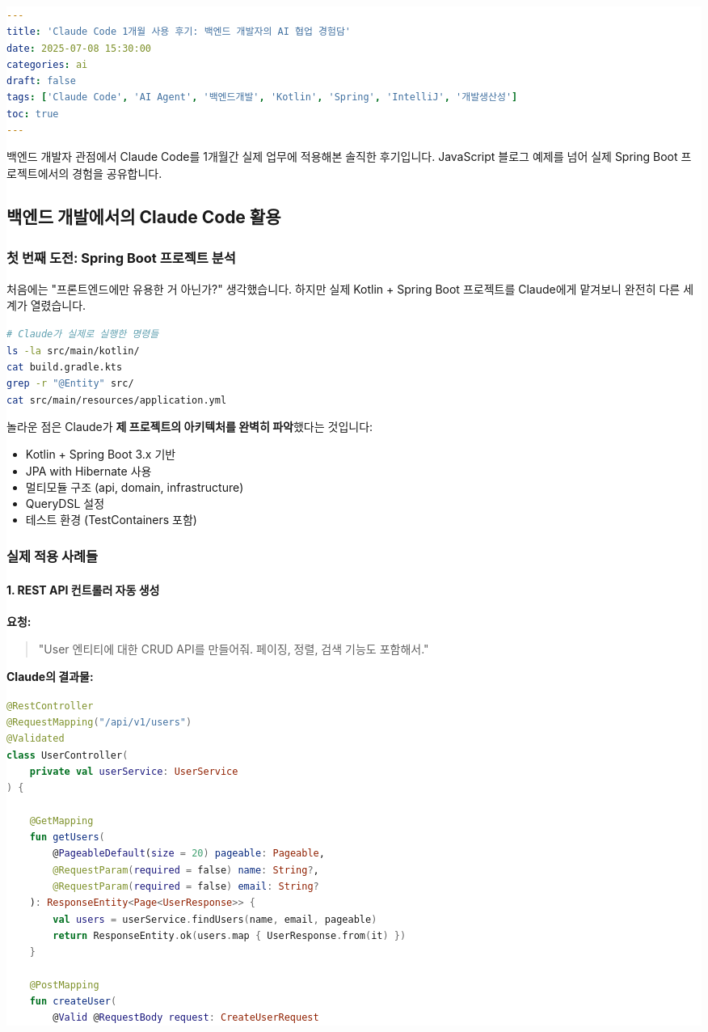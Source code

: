 ```yaml
---
title: 'Claude Code 1개월 사용 후기: 백엔드 개발자의 AI 협업 경험담'
date: 2025-07-08 15:30:00
categories: ai
draft: false
tags: ['Claude Code', 'AI Agent', '백엔드개발', 'Kotlin', 'Spring', 'IntelliJ', '개발생산성']
toc: true
---
```


백엔드 개발자 관점에서 Claude Code를 1개월간 실제 업무에 적용해본 솔직한 후기입니다. JavaScript 블로그 예제를 넘어 실제 Spring Boot 프로젝트에서의 경험을 공유합니다.

## 백엔드 개발에서의 Claude Code 활용

### 첫 번째 도전: Spring Boot 프로젝트 분석

처음에는 "프론트엔드에만 유용한 거 아닌가?" 생각했습니다. 하지만 실제 Kotlin + Spring Boot 프로젝트를 Claude에게 맡겨보니 완전히 다른 세계가 열렸습니다.

```bash
# Claude가 실제로 실행한 명령들
ls -la src/main/kotlin/
cat build.gradle.kts
grep -r "@Entity" src/
cat src/main/resources/application.yml
```

놀라운 점은 Claude가 **제 프로젝트의 아키텍처를 완벽히 파악**했다는 것입니다:

- Kotlin + Spring Boot 3.x 기반
- JPA with Hibernate 사용
- 멀티모듈 구조 (api, domain, infrastructure)
- QueryDSL 설정
- 테스트 환경 (TestContainers 포함)

### 실제 적용 사례들

#### 1. REST API 컨트롤러 자동 생성

**요청:**
> "User 엔티티에 대한 CRUD API를 만들어줘. 페이징, 정렬, 검색 기능도 포함해서."

**Claude의 결과물:**

```kotlin
@RestController
@RequestMapping("/api/v1/users")
@Validated
class UserController(
    private val userService: UserService
) {
    
    @GetMapping
    fun getUsers(
        @PageableDefault(size = 20) pageable: Pageable,
        @RequestParam(required = false) name: String?,
        @RequestParam(required = false) email: String?
    ): ResponseEntity<Page<UserResponse>> {
        val users = userService.findUsers(name, email, pageable)
        return ResponseEntity.ok(users.map { UserResponse.from(it) })
    }
    
    @PostMapping
    fun createUser(
        @Valid @RequestBody request: CreateUserRequest
```